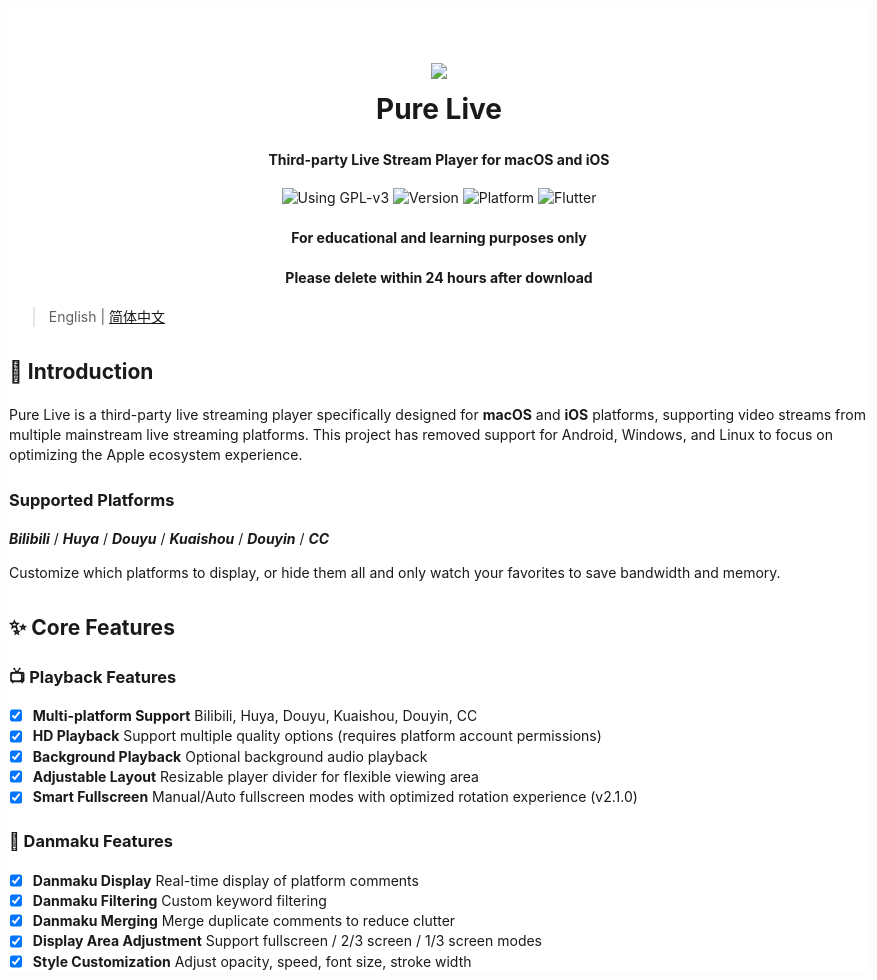 <h1 align="center">
  <br>
  <img src="https://github.com/liuchuancong/pure_live/blob/master/assets/icons/icon.png" width="150"/>
  <br>
  Pure Live
  <br>
</h1>
<h4 align="center">Third-party Live Stream Player for macOS and iOS</h4>
<p align="center">
	<img alt="Using GPL-v3" src="https://img.shields.io/badge/license-GPL--v3-blue">
	<img alt="Version" src="https://img.shields.io/badge/version-2.1.0-brightgreen">
	<img alt="Platform" src="https://img.shields.io/badge/platform-macOS%20%7C%20iOS-lightgrey">
  <img alt="Flutter" src="https://img.shields.io/badge/Flutter-3.8.1+-blue">
  <h4 align="center">For educational and learning purposes only</h4>
	<h4 align="center">Please delete within 24 hours after download</h4>
</p>

> English | [简体中文](README.md)

## 📖 Introduction

Pure Live is a third-party live streaming player specifically designed for **macOS** and **iOS** platforms, supporting video streams from multiple mainstream live streaming platforms. This project has removed support for Android, Windows, and Linux to focus on optimizing the Apple ecosystem experience.

### Supported Platforms

***Bilibili*** / ***Huya*** / ***Douyu*** / ***Kuaishou*** / ***Douyin*** / ***CC***

Customize which platforms to display, or hide them all and only watch your favorites to save bandwidth and memory.

## ✨ Core Features

### 📺 Playback Features
- [X] **Multi-platform Support** Bilibili, Huya, Douyu, Kuaishou, Douyin, CC
- [X] **HD Playback** Support multiple quality options (requires platform account permissions)
- [X] **Background Playback** Optional background audio playback
- [X] **Adjustable Layout** Resizable player divider for flexible viewing area
- [X] **Smart Fullscreen** Manual/Auto fullscreen modes with optimized rotation experience (v2.1.0)

### 💬 Danmaku Features
- [X] **Danmaku Display** Real-time display of platform comments
- [X] **Danmaku Filtering** Custom keyword filtering
- [X] **Danmaku Merging** Merge duplicate comments to reduce clutter
- [X] **Display Area Adjustment** Support fullscreen / 2/3 screen / 1/3 screen modes
- [X] **Style Customization** Adjust opacity, speed, font size, stroke width
